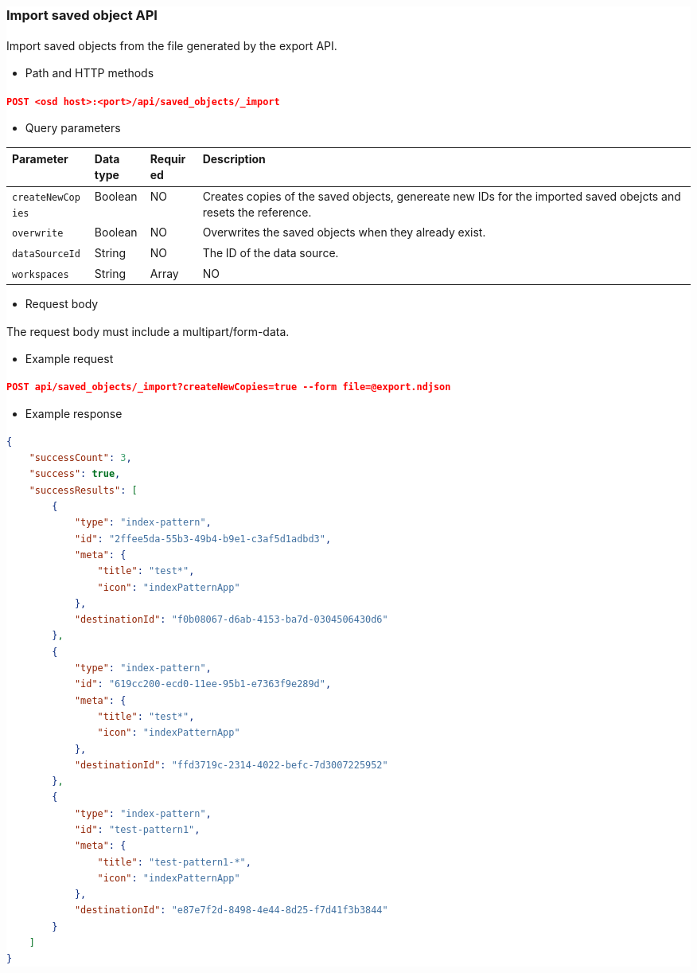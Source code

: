 ### Import saved object API

Import saved objects from the file generated by the export API.

* Path and HTTP methods

```json
POST <osd host>:<port>/api/saved_objects/_import
```

* Query parameters

| Parameter | Data type | Required | Description |
| :--- | :--- | :--- | :--- |
| `createNewCopies` | Boolean | NO | Creates copies of the saved objects, genereate new IDs for the imported saved obejcts and resets the reference. |
| `overwrite` | Boolean | NO | Overwrites the saved objects when they already exist. |
| `dataSourceId` | String | NO  | The ID of the data source. |
| `workspaces` | String|Array | NO  | The ID of the workspace which the saved objects exist in. |

* Request body

The request body must include a multipart/form-data.

* Example request

```json
POST api/saved_objects/_import?createNewCopies=true --form file=@export.ndjson
```

* Example response

```json
{
    "successCount": 3,
    "success": true,
    "successResults": [
        {
            "type": "index-pattern",
            "id": "2ffee5da-55b3-49b4-b9e1-c3af5d1adbd3",
            "meta": {
                "title": "test*",
                "icon": "indexPatternApp"
            },
            "destinationId": "f0b08067-d6ab-4153-ba7d-0304506430d6"
        },
        {
            "type": "index-pattern",
            "id": "619cc200-ecd0-11ee-95b1-e7363f9e289d",
            "meta": {
                "title": "test*",
                "icon": "indexPatternApp"
            },
            "destinationId": "ffd3719c-2314-4022-befc-7d3007225952"
        },
        {
            "type": "index-pattern",
            "id": "test-pattern1",
            "meta": {
                "title": "test-pattern1-*",
                "icon": "indexPatternApp"
            },
            "destinationId": "e87e7f2d-8498-4e44-8d25-f7d41f3b3844"
        }
    ]
}
```

